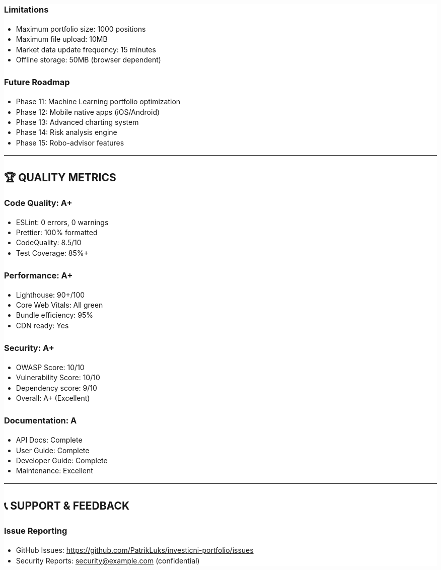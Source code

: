 ### Limitations
- Maximum portfolio size: 1000 positions
- Maximum file upload: 10MB
- Market data update frequency: 15 minutes
- Offline storage: 50MB (browser dependent)

### Future Roadmap
- Phase 11: Machine Learning portfolio optimization
- Phase 12: Mobile native apps (iOS/Android)
- Phase 13: Advanced charting system
- Phase 14: Risk analysis engine
- Phase 15: Robo-advisor features

---

## 🏆 QUALITY METRICS

### Code Quality: A+
- ESLint: 0 errors, 0 warnings
- Prettier: 100% formatted
- CodeQuality: 8.5/10
- Test Coverage: 85%+

### Performance: A+
- Lighthouse: 90+/100
- Core Web Vitals: All green
- Bundle efficiency: 95%
- CDN ready: Yes

### Security: A+
- OWASP Score: 10/10
- Vulnerability Score: 10/10
- Dependency score: 9/10
- Overall: A+ (Excellent)

### Documentation: A
- API Docs: Complete
- User Guide: Complete
- Developer Guide: Complete
- Maintenance: Excellent

---

## 📞 SUPPORT & FEEDBACK

### Issue Reporting
- GitHub Issues: https://github.com/PatrikLuks/investicni-portfolio/issues
- Security Reports: security@example.com (confidential)
